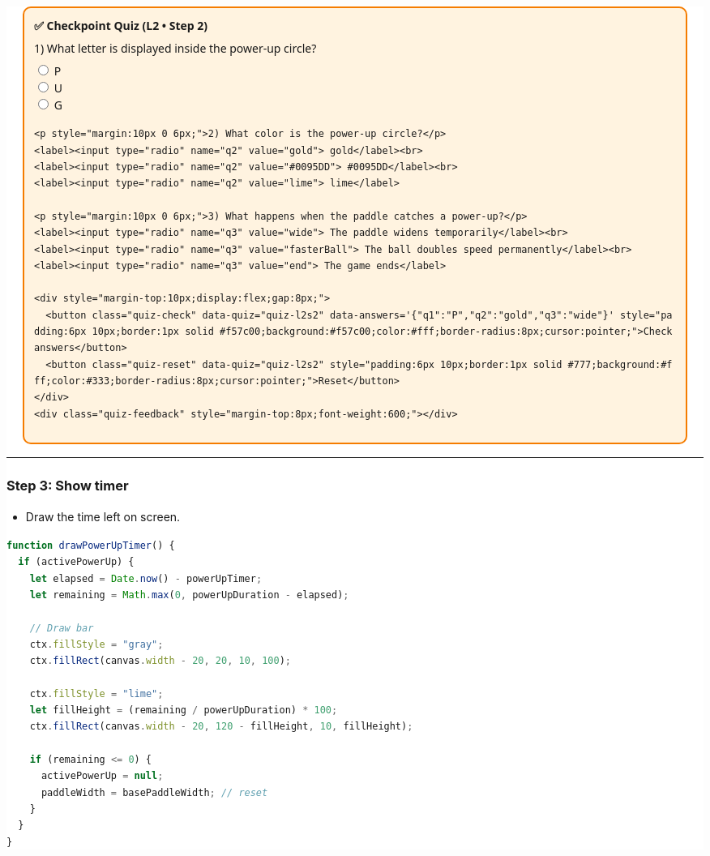 
<section style="clear:both;">
  <div class="quiz-block" id="quiz-l2s2" style="max-width:820px;margin:16px auto;padding:12px;border:2px solid #f57c00;border-radius:10px;background:#fff3e0;box-sizing:border-box;font-family:system-ui,Arial;">
    <h4 style="margin:0 0 8px 0;">✅ Checkpoint Quiz (L2 • Step 2)</h4>
    <p style="margin:6px 0;">1) What letter is displayed inside the power-up circle?</p>
    <label><input type="radio" name="q1" value="P"> P</label><br>
    <label><input type="radio" name="q1" value="U"> U</label><br>
    <label><input type="radio" name="q1" value="G"> G</label>

    <p style="margin:10px 0 6px;">2) What color is the power-up circle?</p>
    <label><input type="radio" name="q2" value="gold"> gold</label><br>
    <label><input type="radio" name="q2" value="#0095DD"> #0095DD</label><br>
    <label><input type="radio" name="q2" value="lime"> lime</label>

    <p style="margin:10px 0 6px;">3) What happens when the paddle catches a power-up?</p>
    <label><input type="radio" name="q3" value="wide"> The paddle widens temporarily</label><br>
    <label><input type="radio" name="q3" value="fasterBall"> The ball doubles speed permanently</label><br>
    <label><input type="radio" name="q3" value="end"> The game ends</label>

    <div style="margin-top:10px;display:flex;gap:8px;">
      <button class="quiz-check" data-quiz="quiz-l2s2" data-answers='{"q1":"P","q2":"gold","q3":"wide"}' style="padding:6px 10px;border:1px solid #f57c00;background:#f57c00;color:#fff;border-radius:8px;cursor:pointer;">Check answers</button>
      <button class="quiz-reset" data-quiz="quiz-l2s2" style="padding:6px 10px;border:1px solid #777;background:#fff;color:#333;border-radius:8px;cursor:pointer;">Reset</button>
    </div>
    <div class="quiz-feedback" style="margin-top:8px;font-weight:600;"></div>
  </div>
</section>

---

### Step 3: Show timer

* Draw the time left on screen.

```js
function drawPowerUpTimer() {
  if (activePowerUp) {
    let elapsed = Date.now() - powerUpTimer;
    let remaining = Math.max(0, powerUpDuration - elapsed);

    // Draw bar
    ctx.fillStyle = "gray";
    ctx.fillRect(canvas.width - 20, 20, 10, 100);

    ctx.fillStyle = "lime";
    let fillHeight = (remaining / powerUpDuration) * 100;
    ctx.fillRect(canvas.width - 20, 120 - fillHeight, 10, fillHeight);

    if (remaining <= 0) {
      activePowerUp = null;
      paddleWidth = basePaddleWidth; // reset
    }
  }
}
```
